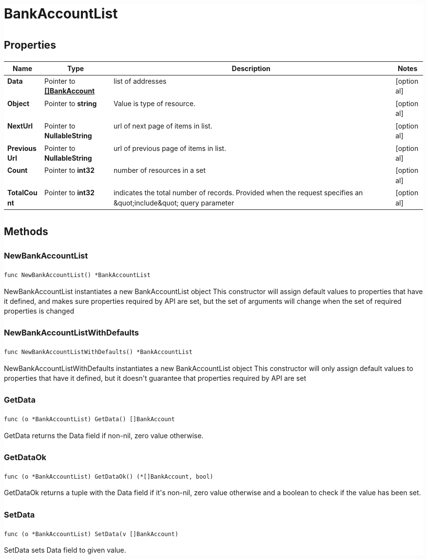 # BankAccountList

## Properties

Name | Type | Description | Notes
------------ | ------------- | ------------- | -------------
**Data** | Pointer to [**[]BankAccount**](BankAccount.md) | list of addresses | [optional] 
**Object** | Pointer to **string** | Value is type of resource. | [optional] 
**NextUrl** | Pointer to **NullableString** | url of next page of items in list. | [optional] 
**PreviousUrl** | Pointer to **NullableString** | url of previous page of items in list. | [optional] 
**Count** | Pointer to **int32** | number of resources in a set | [optional] 
**TotalCount** | Pointer to **int32** | indicates the total number of records. Provided when the request specifies an \&quot;include\&quot; query parameter | [optional] 

## Methods

### NewBankAccountList

`func NewBankAccountList() *BankAccountList`

NewBankAccountList instantiates a new BankAccountList object
This constructor will assign default values to properties that have it defined,
and makes sure properties required by API are set, but the set of arguments
will change when the set of required properties is changed

### NewBankAccountListWithDefaults

`func NewBankAccountListWithDefaults() *BankAccountList`

NewBankAccountListWithDefaults instantiates a new BankAccountList object
This constructor will only assign default values to properties that have it defined,
but it doesn't guarantee that properties required by API are set

### GetData

`func (o *BankAccountList) GetData() []BankAccount`

GetData returns the Data field if non-nil, zero value otherwise.

### GetDataOk

`func (o *BankAccountList) GetDataOk() (*[]BankAccount, bool)`

GetDataOk returns a tuple with the Data field if it's non-nil, zero value otherwise
and a boolean to check if the value has been set.

### SetData

`func (o *BankAccountList) SetData(v []BankAccount)`

SetData sets Data field to given value.
